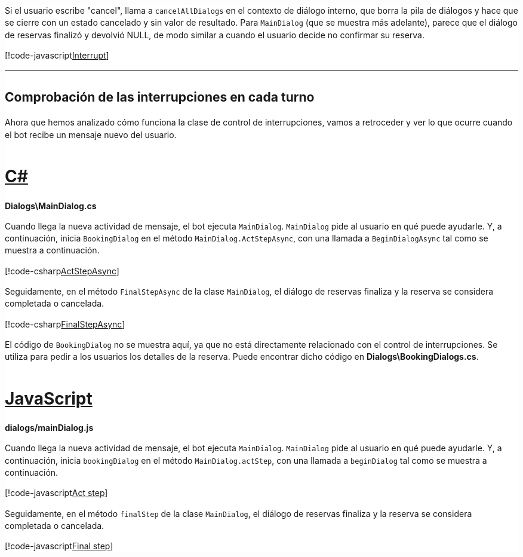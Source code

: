 Si el usuario escribe "cancel", llama a `cancelAllDialogs` en el contexto de diálogo interno, que borra la pila de diálogos y hace que se cierre con un estado cancelado y sin valor de resultado. Para `MainDialog` (que se muestra más adelante), parece que el diálogo de reservas finalizó y devolvió NULL, de modo similar a cuando el usuario decide no confirmar su reserva.

[!code-javascript[Interrupt](~/../botbuilder-samples/samples/javascript_nodejs/13.core-bot/dialogs/cancelAndHelpDialog.js?range=20-39)]

---

## <a name="check-for-interruptions-each-turn"></a>Comprobación de las interrupciones en cada turno

Ahora que hemos analizado cómo funciona la clase de control de interrupciones, vamos a retroceder y ver lo que ocurre cuando el bot recibe un mensaje nuevo del usuario.

# <a name="ctabcsharp"></a>[C#](#tab/csharp)

**Dialogs\MainDialog.cs**

Cuando llega la nueva actividad de mensaje, el bot ejecuta `MainDialog`. `MainDialog` pide al usuario en qué puede ayudarle. Y, a continuación, inicia `BookingDialog` en el método `MainDialog.ActStepAsync`, con una llamada a `BeginDialogAsync` tal como se muestra a continuación.

[!code-csharp[ActStepAsync](~/../botbuilder-samples/samples/csharp_dotnetcore/13.core-bot/Dialogs/MainDialog.cs?range=58-101&highlight=6,26)]

Seguidamente, en el método `FinalStepAsync` de la clase `MainDialog`, el diálogo de reservas finaliza y la reserva se considera completada o cancelada.

[!code-csharp[FinalStepAsync](~/../botbuilder-samples/samples/csharp_dotnetcore/13.core-bot/Dialogs/MainDialog.cs?range=130-150)]

El código de `BookingDialog` no se muestra aquí, ya que no está directamente relacionado con el control de interrupciones. Se utiliza para pedir a los usuarios los detalles de la reserva. Puede encontrar dicho código en **Dialogs\BookingDialogs.cs**.

# <a name="javascripttabjavascript"></a>[JavaScript](#tab/javascript)

**dialogs/mainDialog.js**

Cuando llega la nueva actividad de mensaje, el bot ejecuta `MainDialog`. `MainDialog` pide al usuario en qué puede ayudarle. Y, a continuación, inicia `bookingDialog` en el método `MainDialog.actStep`, con una llamada a `beginDialog` tal como se muestra a continuación.

[!code-javascript[Act step](~/../botbuilder-samples/samples/javascript_nodejs/13.core-bot/dialogs/mainDialog.js?range=71-115&highlight=6,27)]

Seguidamente, en el método `finalStep` de la clase `MainDialog`, el diálogo de reservas finaliza y la reserva se considera completada o cancelada.

[!code-javascript[Final step](~/../botbuilder-samples/samples/javascript_nodejs/13.core-bot/dialogs/mainDialog.js?range=142-159)]

